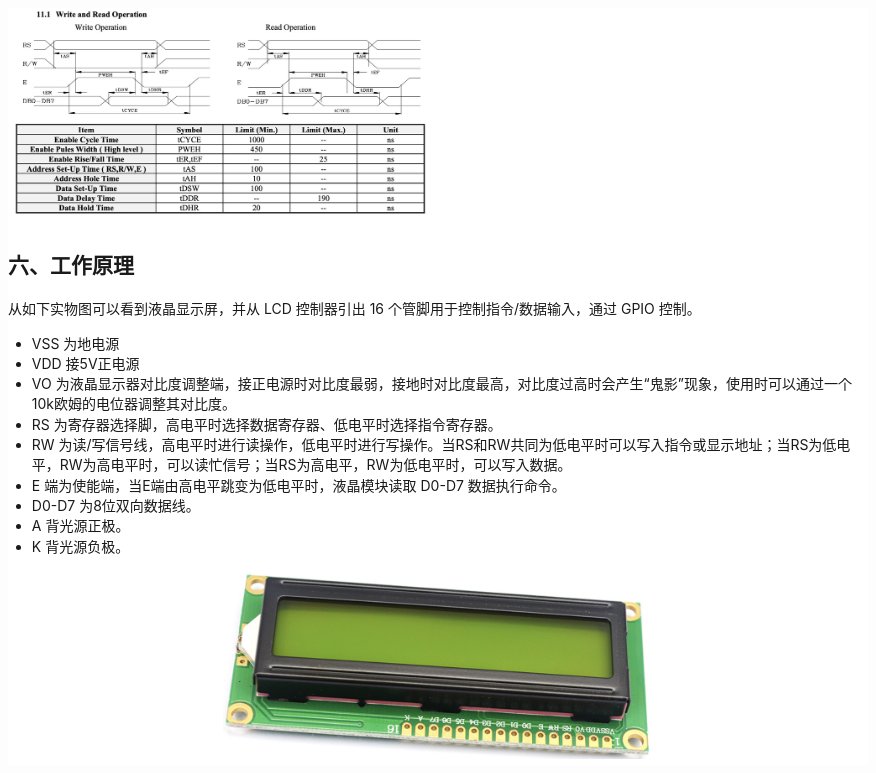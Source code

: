 <img src="./../../docs/images/lcd1602_rw_timing.jpg"  width=50%/>
</div>

## 六、工作原理
从如下实物图可以看到液晶显示屏，并从 LCD 控制器引出 16 个管脚用于控制指令/数据输入，通过 GPIO 控制。
* VSS 为地电源
* VDD 接5V正电源
* VO 为液晶显示器对比度调整端，接正电源时对比度最弱，接地时对比度最高，对比度过高时会产生“鬼影”现象，使用时可以通过一个10k欧姆的电位器调整其对比度。
* RS 为寄存器选择脚，高电平时选择数据寄存器、低电平时选择指令寄存器。
* RW 为读/写信号线，高电平时进行读操作，低电平时进行写操作。当RS和RW共同为低电平时可以写入指令或显示地址；当RS为低电平，RW为高电平时，可以读忙信号；当RS为高电平，RW为低电平时，可以写入数据。
* E 端为使能端，当E端由高电平跳变为低电平时，液晶模块读取 D0-D7 数据执行命令。
* D0-D7 为8位双向数据线。
* A 背光源正极。
* K 背光源负极。

<div align="center">
<img src="./../../docs/images/lcd1602_front.jpg"  width=50%/>
</div>
